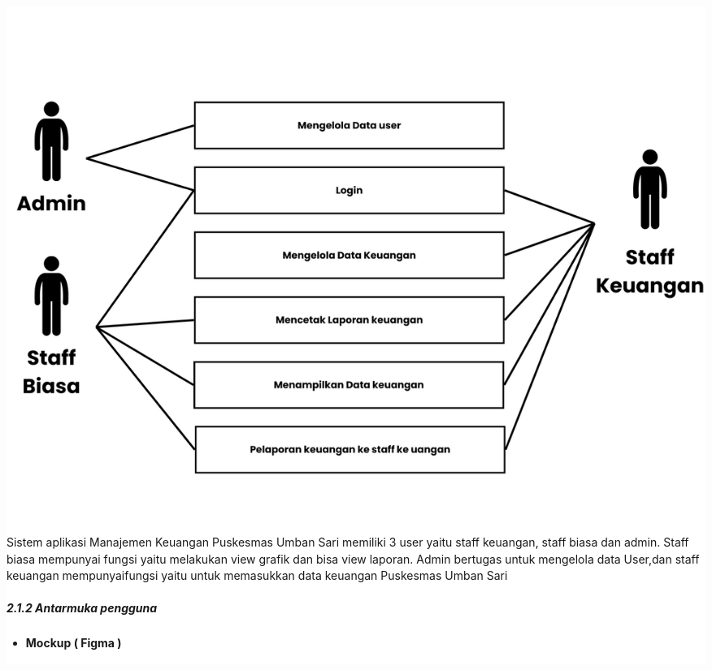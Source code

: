 ![alt text](image/antarMukaSistem.png?raw=true)
Sistem aplikasi Manajemen Keuangan Puskesmas Umban Sari memiliki 3 user yaitu staff keuangan, staff biasa dan admin. Staff biasa mempunyai fungsi yaitu melakukan view grafik dan bisa view laporan. Admin bertugas untuk mengelola data User,dan staff keuangan mempunyaifungsi yaitu untuk memasukkan data keuangan Puskesmas Umban Sari

##### 2.1.2 Antarmuka pengguna

- **Mockup ( Figma )**

|  |  |
| ------ | ------ |